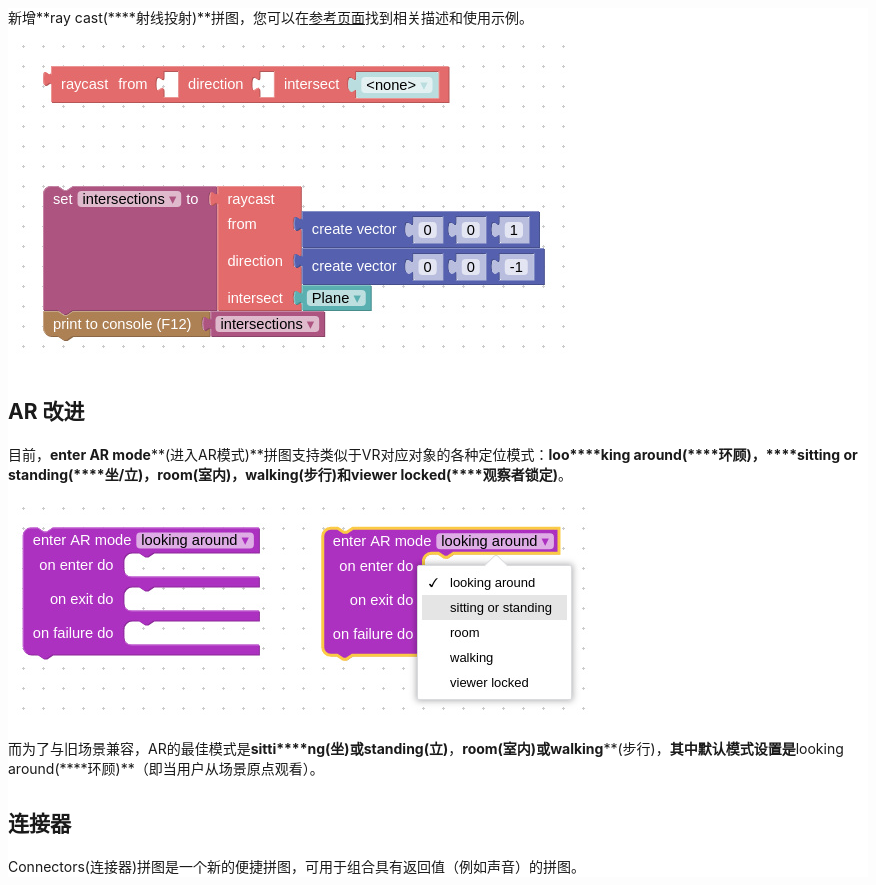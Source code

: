 新增**ray cast(****射线投射)**拼图，您可以在[参考页面](https://www.soft8soft.com/docs/manual/en/puzzles/Scenes.html#raycast)找到相关描述和使用示例。

![](_media/ray-cast-puzzle.jpg)



## AR 改进

目前，**enter AR mode****(进入AR模式)**拼图支持类似于VR对应对象的各种定位模式：**loo****king around(****环顾)，****sitting or standing(****坐/立)，****room(****室内)****，walking(步行)和****viewer locked(****观察者锁定)**。

![](_media/enter-AR-puzzle.jpg)

而为了与旧场景兼容，AR的最佳模式是**sitti****ng(坐)**或**standing(立)**，**room(室内)**或**walking****(步行)，**其中默认模式设置是**looking around(****环顾)**（即当用户从场景原点观看）。



## 连接器

Connectors(连接器)拼图是一个新的便捷拼图，可用于组合具有返回值（例如声音）的拼图。
